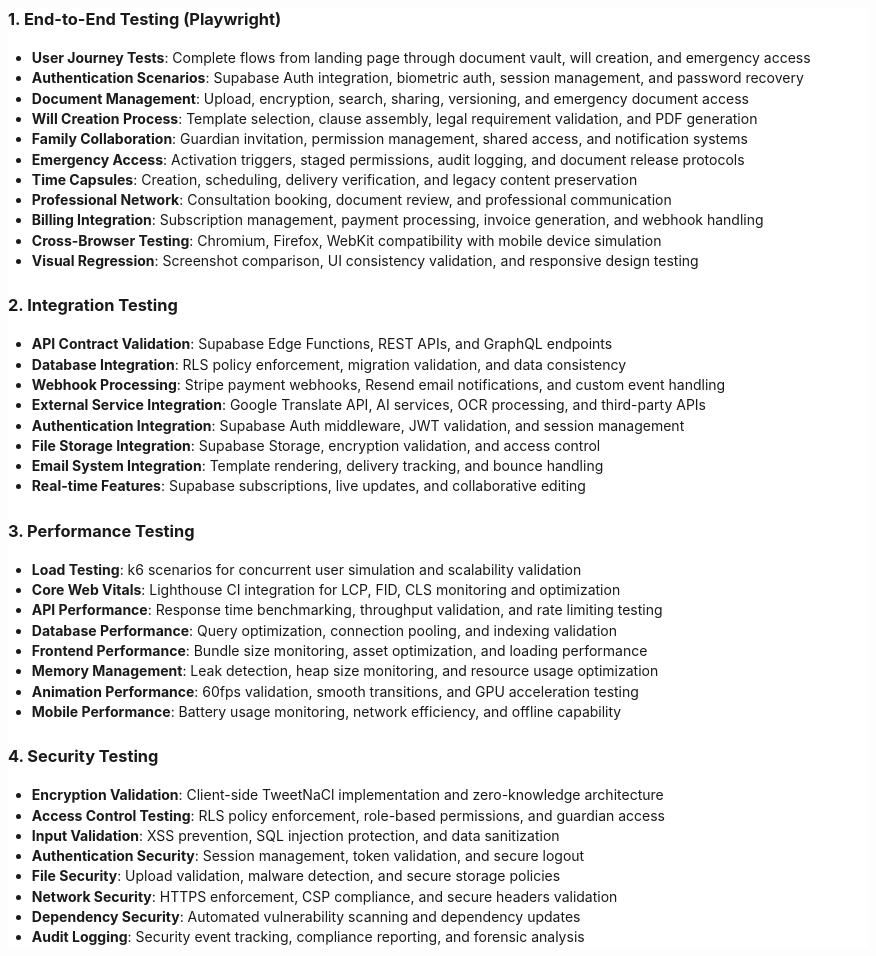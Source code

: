 ### 1. End-to-End Testing (Playwright)

- **User Journey Tests**: Complete flows from landing page through document vault, will creation, and emergency access
- **Authentication Scenarios**: Supabase Auth integration, biometric auth, session management, and password recovery
- **Document Management**: Upload, encryption, search, sharing, versioning, and emergency document access
- **Will Creation Process**: Template selection, clause assembly, legal requirement validation, and PDF generation
- **Family Collaboration**: Guardian invitation, permission management, shared access, and notification systems
- **Emergency Access**: Activation triggers, staged permissions, audit logging, and document release protocols
- **Time Capsules**: Creation, scheduling, delivery verification, and legacy content preservation
- **Professional Network**: Consultation booking, document review, and professional communication
- **Billing Integration**: Subscription management, payment processing, invoice generation, and webhook handling
- **Cross-Browser Testing**: Chromium, Firefox, WebKit compatibility with mobile device simulation
- **Visual Regression**: Screenshot comparison, UI consistency validation, and responsive design testing

### 2. Integration Testing

- **API Contract Validation**: Supabase Edge Functions, REST APIs, and GraphQL endpoints
- **Database Integration**: RLS policy enforcement, migration validation, and data consistency
- **Webhook Processing**: Stripe payment webhooks, Resend email notifications, and custom event handling
- **External Service Integration**: Google Translate API, AI services, OCR processing, and third-party APIs
- **Authentication Integration**: Supabase Auth middleware, JWT validation, and session management
- **File Storage Integration**: Supabase Storage, encryption validation, and access control
- **Email System Integration**: Template rendering, delivery tracking, and bounce handling
- **Real-time Features**: Supabase subscriptions, live updates, and collaborative editing

### 3. Performance Testing

- **Load Testing**: k6 scenarios for concurrent user simulation and scalability validation
- **Core Web Vitals**: Lighthouse CI integration for LCP, FID, CLS monitoring and optimization
- **API Performance**: Response time benchmarking, throughput validation, and rate limiting testing
- **Database Performance**: Query optimization, connection pooling, and indexing validation
- **Frontend Performance**: Bundle size monitoring, asset optimization, and loading performance
- **Memory Management**: Leak detection, heap size monitoring, and resource usage optimization
- **Animation Performance**: 60fps validation, smooth transitions, and GPU acceleration testing
- **Mobile Performance**: Battery usage monitoring, network efficiency, and offline capability

### 4. Security Testing

- **Encryption Validation**: Client-side TweetNaCl implementation and zero-knowledge architecture
- **Access Control Testing**: RLS policy enforcement, role-based permissions, and guardian access
- **Input Validation**: XSS prevention, SQL injection protection, and data sanitization
- **Authentication Security**: Session management, token validation, and secure logout
- **File Security**: Upload validation, malware detection, and secure storage policies
- **Network Security**: HTTPS enforcement, CSP compliance, and secure headers validation
- **Dependency Security**: Automated vulnerability scanning and dependency updates
- **Audit Logging**: Security event tracking, compliance reporting, and forensic analysis
